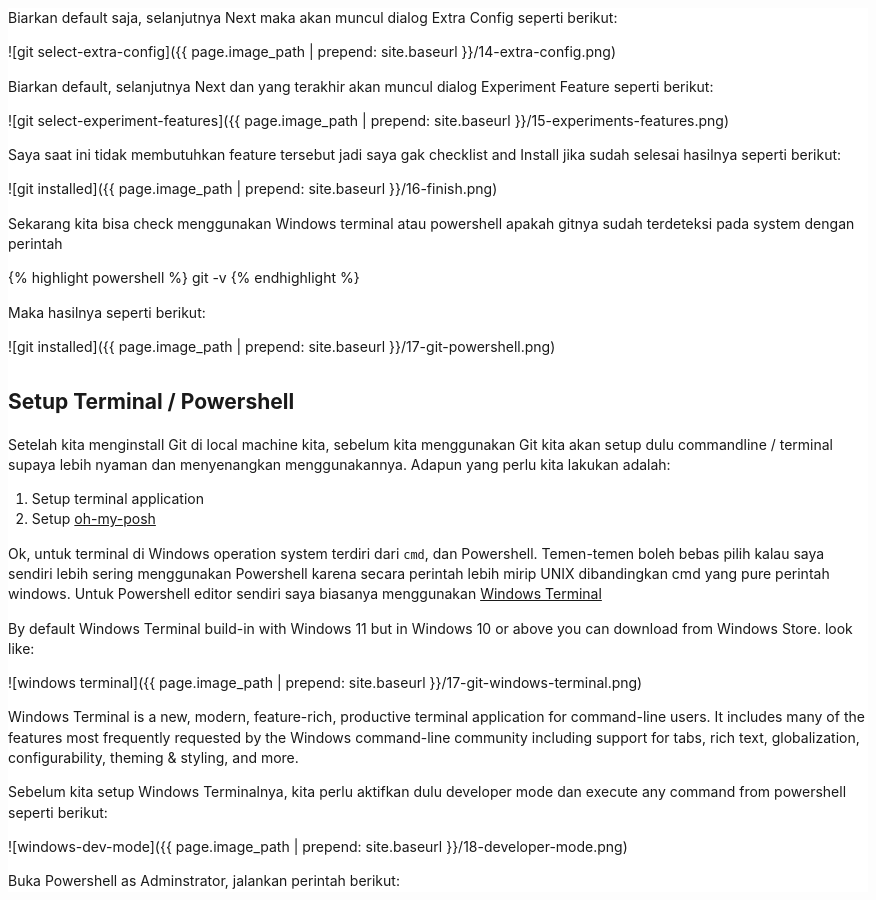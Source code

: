 Biarkan default saja, selanjutnya Next maka akan muncul dialog Extra Config seperti berikut:

![git select-extra-config]({{ page.image_path | prepend: site.baseurl }}/14-extra-config.png)

Biarkan default, selanjutnya Next dan yang terakhir akan muncul dialog Experiment Feature seperti berikut:

![git select-experiment-features]({{ page.image_path | prepend: site.baseurl }}/15-experiments-features.png)

Saya saat ini tidak membutuhkan feature tersebut jadi saya gak checklist and Install jika sudah selesai hasilnya seperti berikut:

![git installed]({{ page.image_path | prepend: site.baseurl }}/16-finish.png)

Sekarang kita bisa check menggunakan Windows terminal atau powershell apakah gitnya sudah terdeteksi pada system dengan perintah 

{% highlight powershell %}
git -v
{% endhighlight %}

Maka hasilnya seperti berikut:

![git installed]({{ page.image_path | prepend: site.baseurl }}/17-git-powershell.png)

## Setup Terminal / Powershell

Setelah kita menginstall Git di local machine kita, sebelum kita menggunakan Git kita akan setup dulu commandline / terminal supaya lebih nyaman dan menyenangkan menggunakannya. Adapun yang perlu kita lakukan adalah:

1. Setup terminal application
2. Setup [oh-my-posh](https://ohmyposh.dev)

Ok, untuk terminal di Windows operation system terdiri dari `cmd`, dan Powershell. Temen-temen boleh bebas pilih kalau saya sendiri lebih sering menggunakan Powershell karena secara perintah lebih mirip UNIX dibandingkan cmd yang pure perintah windows. Untuk Powershell editor sendiri saya biasanya menggunakan [Windows Terminal](https://github.com/microsoft/terminal)

By default Windows Terminal build-in with Windows 11 but in Windows 10 or above you can download from Windows Store. look like:

![windows terminal]({{ page.image_path | prepend: site.baseurl }}/17-git-windows-terminal.png)

Windows Terminal is a new, modern, feature-rich, productive terminal application for command-line users. It includes many of the features most frequently requested by the Windows command-line community including support for tabs, rich text, globalization, configurability, theming & styling, and more.

Sebelum kita setup Windows Terminalnya, kita perlu aktifkan dulu developer mode dan execute any command from powershell seperti berikut:

![windows-dev-mode]({{ page.image_path | prepend: site.baseurl }}/18-developer-mode.png)

Buka Powershell as Adminstrator, jalankan perintah berikut:
